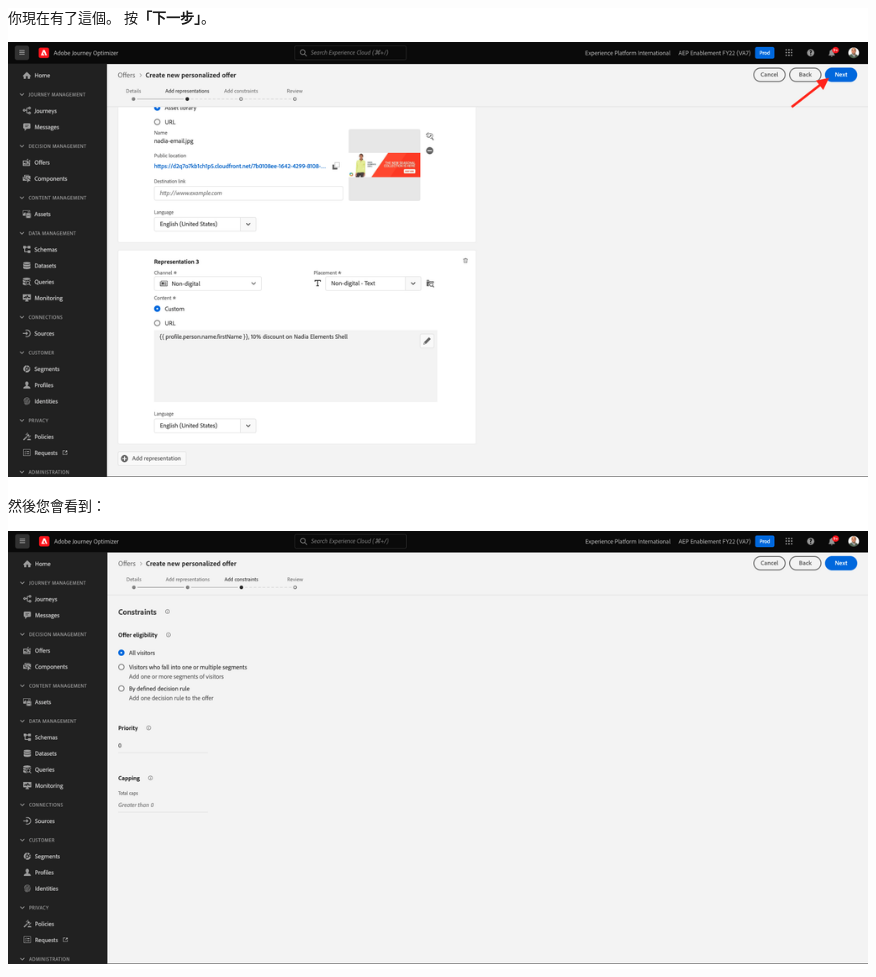 你現在有了這個。 按&#x200B;**「下一步」**。

![決策規則](./images/addcontentrep3textdone.png)

然後您會看到：

![決策規則](./images/constraints.png)
